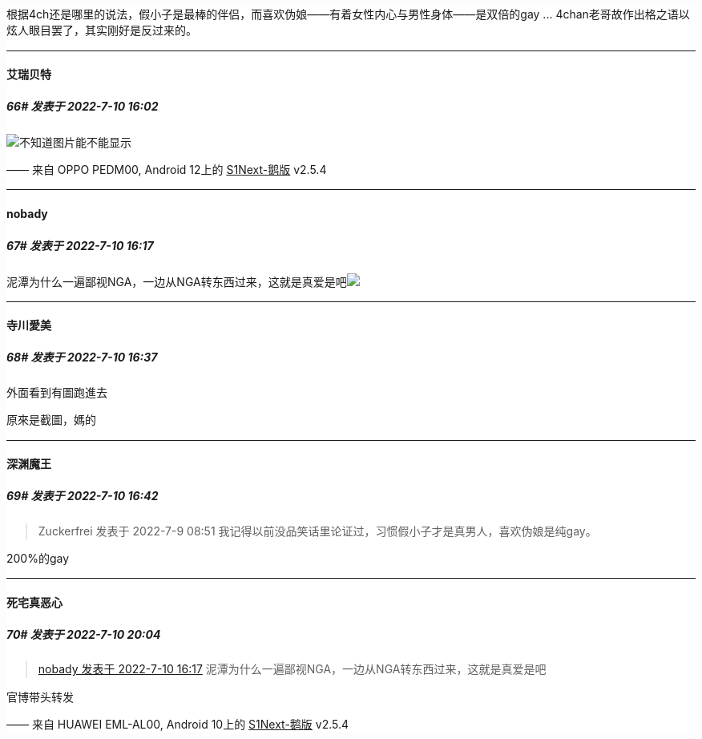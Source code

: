 根据4ch还是哪里的说法，假小子是最棒的伴侣，而喜欢伪娘——有着女性内心与男性身体——是双倍的gay ...</blockquote>
4chan老哥故作出格之语以炫人眼目罢了，其实刚好是反过来的。



*****

####  艾瑞贝特  
##### 66#       发表于 2022-7-10 16:02

<img src="https://p.sda1.dev/6/5bbb6507862c322f5f1f878c5ff02249/CMP_20220710160228655.jpg" referrerpolicy="no-referrer">不知道图片能不能显示

—— 来自 OPPO PEDM00, Android 12上的 [S1Next-鹅版](https://github.com/ykrank/S1-Next/releases) v2.5.4



*****

####  nobady  
##### 67#       发表于 2022-7-10 16:17

泥潭为什么一遍鄙视NGA，一边从NGA转东西过来，这就是真爱是吧<img src="https://static.saraba1st.com/image/smiley/face2017/067.png" referrerpolicy="no-referrer">



*****

####  寺川愛美  
##### 68#       发表于 2022-7-10 16:37

外面看到有圖跑進去

原來是截圖，媽的



*****

####  深渊魔王  
##### 69#       发表于 2022-7-10 16:42

<blockquote>Zuckerfrei 发表于 2022-7-9 08:51
我记得以前没品笑话里论证过，习惯假小子才是真男人，喜欢伪娘是纯gay。</blockquote>
200%的gay



*****

####  死宅真恶心  
##### 70#       发表于 2022-7-10 20:04

<blockquote><a href="httphttps://bbs.saraba1st.com/2b/forum.php?mod=redirect&amp;goto=findpost&amp;pid=56595724&amp;ptid=2080039" target="_blank">nobady 发表于 2022-7-10 16:17</a>
泥潭为什么一遍鄙视NGA，一边从NGA转东西过来，这就是真爱是吧</blockquote>
官博带头转发

—— 来自 HUAWEI EML-AL00, Android 10上的 [S1Next-鹅版](https://github.com/ykrank/S1-Next/releases) v2.5.4
